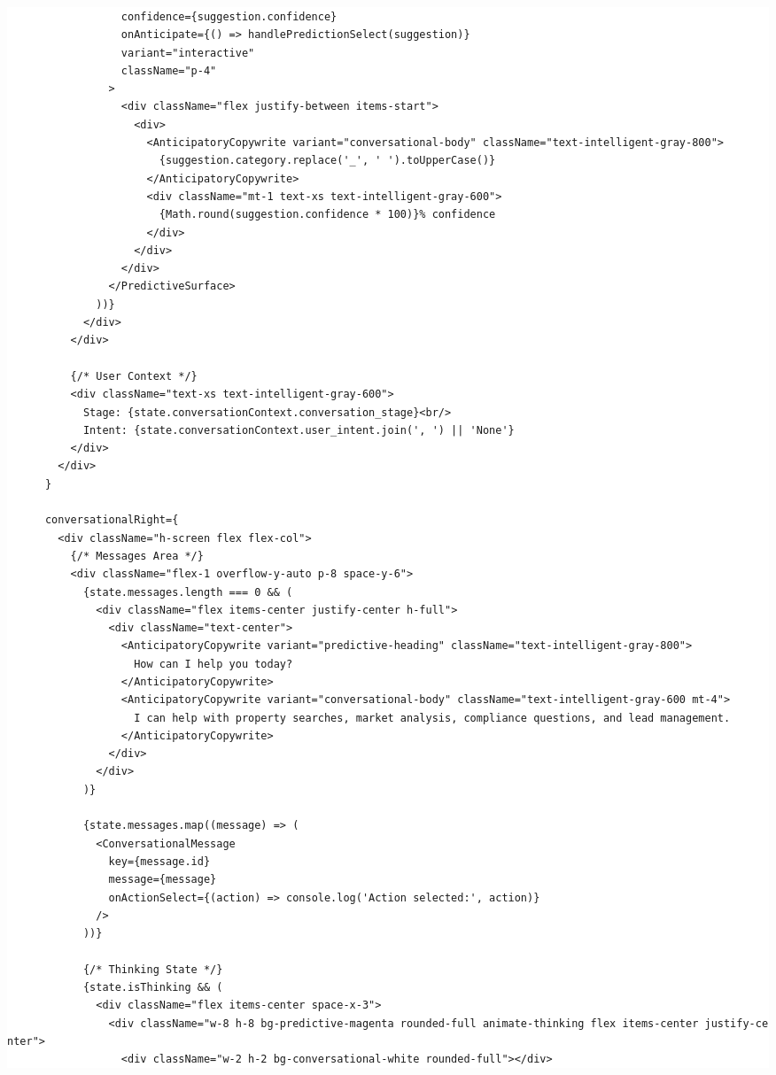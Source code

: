 ```tsx
                  confidence={suggestion.confidence}
                  onAnticipate={() => handlePredictionSelect(suggestion)}
                  variant="interactive"
                  className="p-4"
                >
                  <div className="flex justify-between items-start">
                    <div>
                      <AnticipatoryCopywrite variant="conversational-body" className="text-intelligent-gray-800">
                        {suggestion.category.replace('_', ' ').toUpperCase()}
                      </AnticipatoryCopywrite>
                      <div className="mt-1 text-xs text-intelligent-gray-600">
                        {Math.round(suggestion.confidence * 100)}% confidence
                      </div>
                    </div>
                  </div>
                </PredictiveSurface>
              ))}
            </div>
          </div>

          {/* User Context */}
          <div className="text-xs text-intelligent-gray-600">
            Stage: {state.conversationContext.conversation_stage}<br/>
            Intent: {state.conversationContext.user_intent.join(', ') || 'None'}
          </div>
        </div>
      }
      
      conversationalRight={
        <div className="h-screen flex flex-col">
          {/* Messages Area */}
          <div className="flex-1 overflow-y-auto p-8 space-y-6">
            {state.messages.length === 0 && (
              <div className="flex items-center justify-center h-full">
                <div className="text-center">
                  <AnticipatoryCopywrite variant="predictive-heading" className="text-intelligent-gray-800">
                    How can I help you today?
                  </AnticipatoryCopywrite>
                  <AnticipatoryCopywrite variant="conversational-body" className="text-intelligent-gray-600 mt-4">
                    I can help with property searches, market analysis, compliance questions, and lead management.
                  </AnticipatoryCopywrite>
                </div>
              </div>
            )}

            {state.messages.map((message) => (
              <ConversationalMessage
                key={message.id}
                message={message}
                onActionSelect={(action) => console.log('Action selected:', action)}
              />
            ))}

            {/* Thinking State */}
            {state.isThinking && (
              <div className="flex items-center space-x-3">
                <div className="w-8 h-8 bg-predictive-magenta rounded-full animate-thinking flex items-center justify-center">
                  <div className="w-2 h-2 bg-conversational-white rounded-full"></div>
```